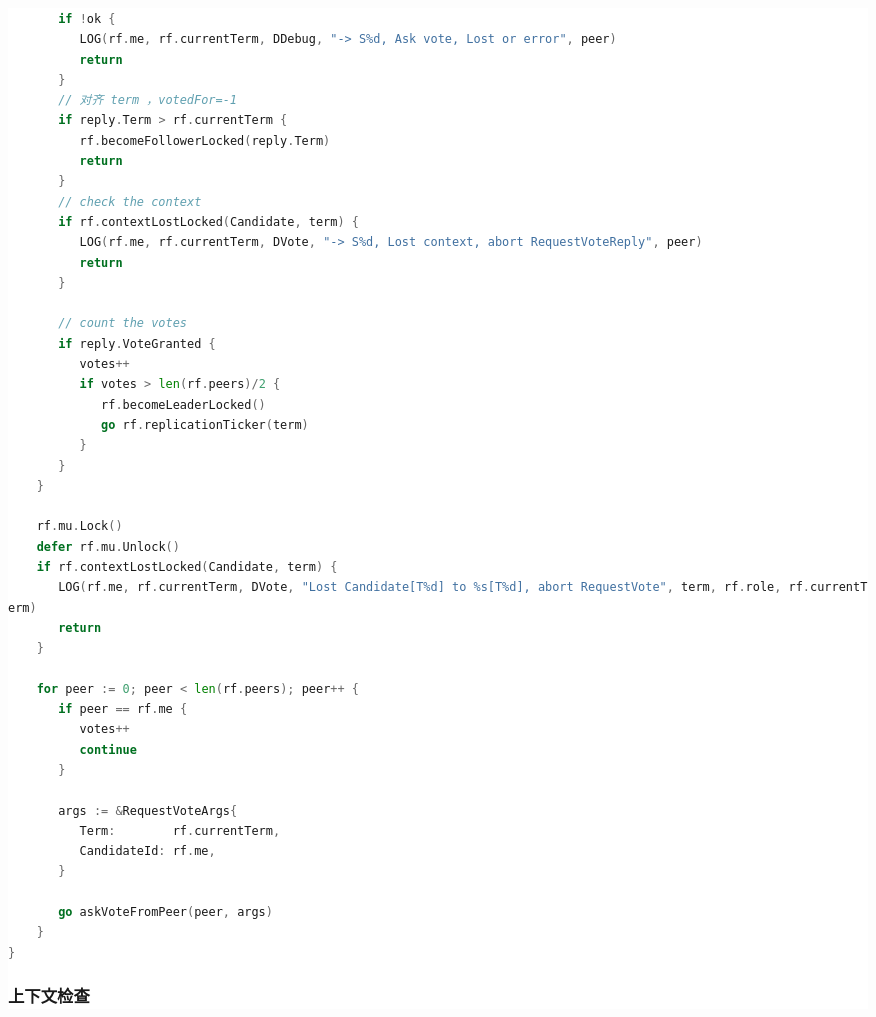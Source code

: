 ```Go
       if !ok {
          LOG(rf.me, rf.currentTerm, DDebug, "-> S%d, Ask vote, Lost or error", peer)
          return
       }
       // 对齐 term ，votedFor=-1
       if reply.Term > rf.currentTerm {
          rf.becomeFollowerLocked(reply.Term) 
          return
       }
       // check the context
       if rf.contextLostLocked(Candidate, term) {
          LOG(rf.me, rf.currentTerm, DVote, "-> S%d, Lost context, abort RequestVoteReply", peer)
          return
       }

       // count the votes
       if reply.VoteGranted {
          votes++
          if votes > len(rf.peers)/2 {
             rf.becomeLeaderLocked()
             go rf.replicationTicker(term)
          }
       }
    }

    rf.mu.Lock()
    defer rf.mu.Unlock()
    if rf.contextLostLocked(Candidate, term) {
       LOG(rf.me, rf.currentTerm, DVote, "Lost Candidate[T%d] to %s[T%d], abort RequestVote", term, rf.role, rf.currentTerm)
       return
    }

    for peer := 0; peer < len(rf.peers); peer++ {
       if peer == rf.me {
          votes++
          continue
       }

       args := &RequestVoteArgs{
          Term:        rf.currentTerm,
          CandidateId: rf.me,
       }

       go askVoteFromPeer(peer, args)
    }
}
```

### 上下文检查
